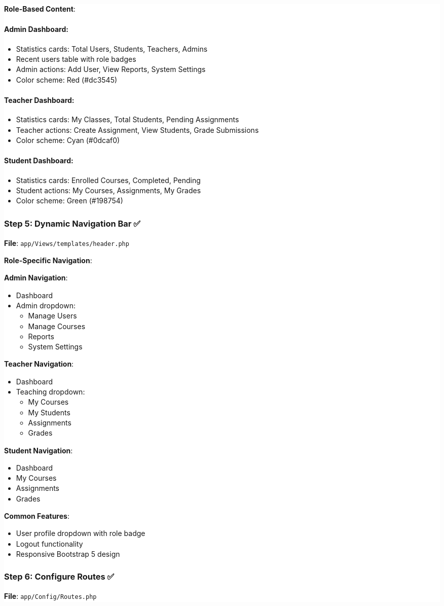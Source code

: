 **Role-Based Content**:

#### **Admin Dashboard**:
- Statistics cards: Total Users, Students, Teachers, Admins
- Recent users table with role badges
- Admin actions: Add User, View Reports, System Settings
- Color scheme: Red (#dc3545)

#### **Teacher Dashboard**:
- Statistics cards: My Classes, Total Students, Pending Assignments
- Teacher actions: Create Assignment, View Students, Grade Submissions
- Color scheme: Cyan (#0dcaf0)

#### **Student Dashboard**:
- Statistics cards: Enrolled Courses, Completed, Pending
- Student actions: My Courses, Assignments, My Grades
- Color scheme: Green (#198754)

### **Step 5: Dynamic Navigation Bar** ✅
**File**: `app/Views/templates/header.php`

**Role-Specific Navigation**:

**Admin Navigation**:
- Dashboard
- Admin dropdown:
  - Manage Users
  - Manage Courses
  - Reports
  - System Settings

**Teacher Navigation**:
- Dashboard
- Teaching dropdown:
  - My Courses
  - My Students
  - Assignments
  - Grades

**Student Navigation**:
- Dashboard
- My Courses
- Assignments
- Grades

**Common Features**:
- User profile dropdown with role badge
- Logout functionality
- Responsive Bootstrap 5 design

### **Step 6: Configure Routes** ✅
**File**: `app/Config/Routes.php`
